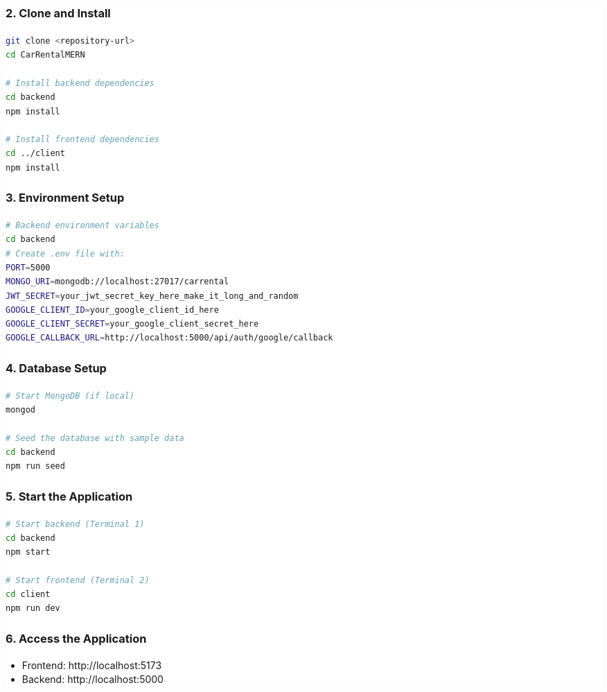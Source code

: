 ### **2. Clone and Install**
```bash
git clone <repository-url>
cd CarRentalMERN

# Install backend dependencies
cd backend
npm install

# Install frontend dependencies
cd ../client
npm install
```

### **3. Environment Setup**
```bash
# Backend environment variables
cd backend
# Create .env file with:
PORT=5000
MONGO_URI=mongodb://localhost:27017/carrental
JWT_SECRET=your_jwt_secret_key_here_make_it_long_and_random
GOOGLE_CLIENT_ID=your_google_client_id_here
GOOGLE_CLIENT_SECRET=your_google_client_secret_here
GOOGLE_CALLBACK_URL=http://localhost:5000/api/auth/google/callback
```

### **4. Database Setup**
```bash
# Start MongoDB (if local)
mongod

# Seed the database with sample data
cd backend
npm run seed
```

### **5. Start the Application**
```bash
# Start backend (Terminal 1)
cd backend
npm start

# Start frontend (Terminal 2)
cd client
npm run dev
```

### **6. Access the Application**
- Frontend: http://localhost:5173
- Backend: http://localhost:5000
